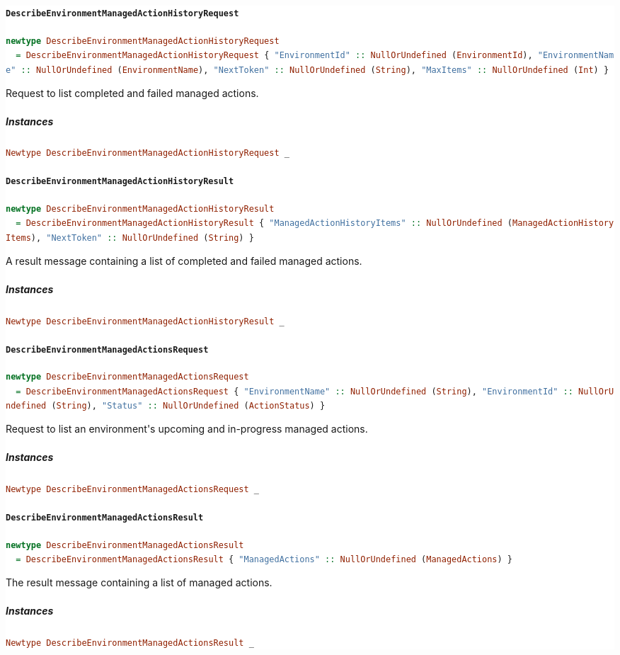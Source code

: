#### `DescribeEnvironmentManagedActionHistoryRequest`

``` purescript
newtype DescribeEnvironmentManagedActionHistoryRequest
  = DescribeEnvironmentManagedActionHistoryRequest { "EnvironmentId" :: NullOrUndefined (EnvironmentId), "EnvironmentName" :: NullOrUndefined (EnvironmentName), "NextToken" :: NullOrUndefined (String), "MaxItems" :: NullOrUndefined (Int) }
```

<p>Request to list completed and failed managed actions.</p>

##### Instances
``` purescript
Newtype DescribeEnvironmentManagedActionHistoryRequest _
```

#### `DescribeEnvironmentManagedActionHistoryResult`

``` purescript
newtype DescribeEnvironmentManagedActionHistoryResult
  = DescribeEnvironmentManagedActionHistoryResult { "ManagedActionHistoryItems" :: NullOrUndefined (ManagedActionHistoryItems), "NextToken" :: NullOrUndefined (String) }
```

<p>A result message containing a list of completed and failed managed actions.</p>

##### Instances
``` purescript
Newtype DescribeEnvironmentManagedActionHistoryResult _
```

#### `DescribeEnvironmentManagedActionsRequest`

``` purescript
newtype DescribeEnvironmentManagedActionsRequest
  = DescribeEnvironmentManagedActionsRequest { "EnvironmentName" :: NullOrUndefined (String), "EnvironmentId" :: NullOrUndefined (String), "Status" :: NullOrUndefined (ActionStatus) }
```

<p>Request to list an environment's upcoming and in-progress managed actions.</p>

##### Instances
``` purescript
Newtype DescribeEnvironmentManagedActionsRequest _
```

#### `DescribeEnvironmentManagedActionsResult`

``` purescript
newtype DescribeEnvironmentManagedActionsResult
  = DescribeEnvironmentManagedActionsResult { "ManagedActions" :: NullOrUndefined (ManagedActions) }
```

<p>The result message containing a list of managed actions.</p>

##### Instances
``` purescript
Newtype DescribeEnvironmentManagedActionsResult _
```
